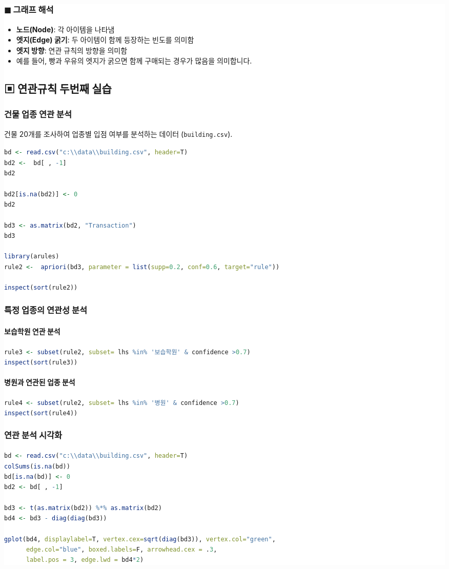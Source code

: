 ### ◼ 그래프 해석
- **노드(Node)**: 각 아이템을 나타냄
- **엣지(Edge) 굵기**: 두 아이템이 함께 등장하는 빈도를 의미함
- **엣지 방향**: 연관 규칙의 방향을 의미함
- 예를 들어, 빵과 우유의 엣지가 굵으면 함께 구매되는 경우가 많음을 의미합니다.


## ▣ 연관규칙 두번째 실습

### 건물 업종 연관 분석

건물 20개를 조사하여 업종별 입점 여부를 분석하는 데이터 (`building.csv`).

```r
bd <- read.csv("c:\\data\\building.csv", header=T)
bd2 <-  bd[ , -1]
bd2

bd2[is.na(bd2)] <- 0
bd2

bd3 <- as.matrix(bd2, "Transaction")
bd3

library(arules)
rule2 <-  apriori(bd3, parameter = list(supp=0.2, conf=0.6, target="rule"))

inspect(sort(rule2))
```

### 특정 업종의 연관성 분석

#### 보습학원 연관 분석
```r
rule3 <- subset(rule2, subset= lhs %in% '보습학원' & confidence >0.7)
inspect(sort(rule3))
```

#### 병원과 연관된 업종 분석
```r
rule4 <- subset(rule2, subset= lhs %in% '병원' & confidence >0.7)
inspect(sort(rule4))
```

### 연관 분석 시각화
```r
bd <- read.csv("c:\\data\\building.csv", header=T)
colSums(is.na(bd))
bd[is.na(bd)] <- 0
bd2 <- bd[ , -1]

bd3 <- t(as.matrix(bd2)) %*% as.matrix(bd2)
bd4 <- bd3 - diag(diag(bd3))

gplot(bd4, displaylabel=T, vertex.cex=sqrt(diag(bd3)), vertex.col="green",
      edge.col="blue", boxed.labels=F, arrowhead.cex = .3, 
      label.pos = 3, edge.lwd = bd4*2)
```
